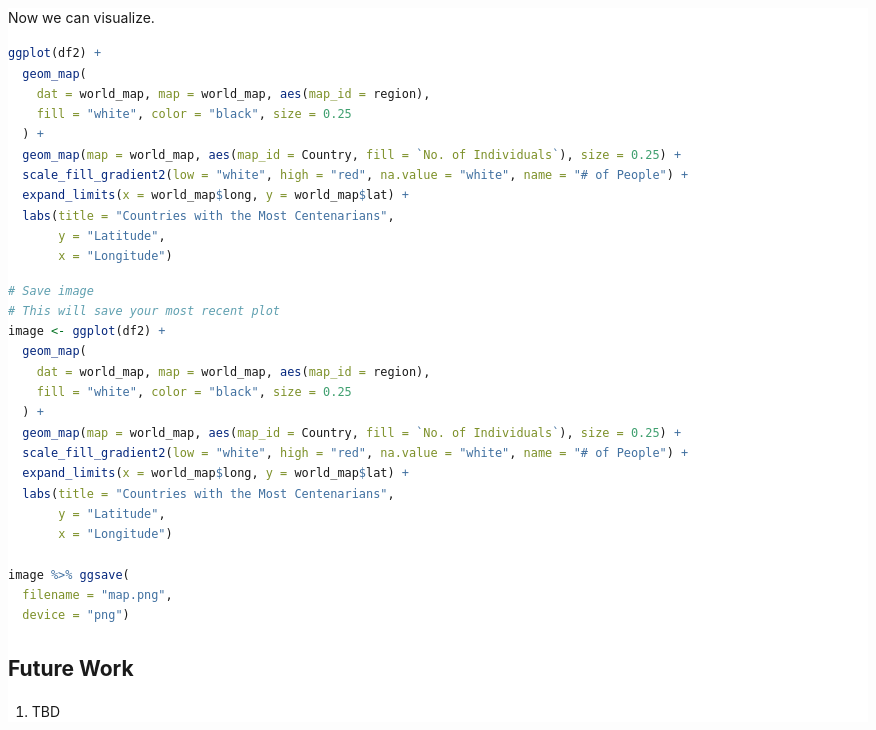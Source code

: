 Now we can visualize.

```r
ggplot(df2) +
  geom_map(
    dat = world_map, map = world_map, aes(map_id = region),
    fill = "white", color = "black", size = 0.25
  ) +
  geom_map(map = world_map, aes(map_id = Country, fill = `No. of Individuals`), size = 0.25) +
  scale_fill_gradient2(low = "white", high = "red", na.value = "white", name = "# of People") +
  expand_limits(x = world_map$long, y = world_map$lat) + 
  labs(title = "Countries with the Most Centenarians", 
       y = "Latitude", 
       x = "Longitude")
```

```r
# Save image
# This will save your most recent plot
image <- ggplot(df2) +
  geom_map(
    dat = world_map, map = world_map, aes(map_id = region),
    fill = "white", color = "black", size = 0.25
  ) +
  geom_map(map = world_map, aes(map_id = Country, fill = `No. of Individuals`), size = 0.25) +
  scale_fill_gradient2(low = "white", high = "red", na.value = "white", name = "# of People") +
  expand_limits(x = world_map$long, y = world_map$lat) + 
  labs(title = "Countries with the Most Centenarians", 
       y = "Latitude", 
       x = "Longitude")

image %>% ggsave(
  filename = "map.png",
  device = "png")

```

## Future Work

1.  TBD
